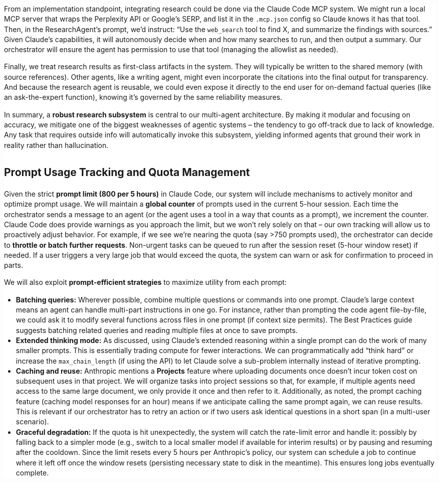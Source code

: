 From an implementation standpoint, integrating research could be done via the Claude Code MCP system. We might run a local MCP server that wraps the Perplexity API or Google’s SERP, and list it in the `.mcp.json` config so Claude knows it has that tool. Then, in the ResearchAgent’s prompt, we’d instruct: “Use the `web_search` tool to find X, and summarize the findings with sources.” Given Claude’s capabilities, it will autonomously decide when and how many searches to run, and then output a summary. Our orchestrator will ensure the agent has permission to use that tool (managing the allowlist as needed).

Finally, we treat research results as first-class artifacts in the system. They will typically be written to the shared memory (with source references). Other agents, like a writing agent, might even incorporate the citations into the final output for transparency. And because the research agent is reusable, we could even expose it directly to the end user for on-demand factual queries (like an ask-the-expert function), knowing it’s governed by the same reliability measures.

In summary, a **robust research subsystem** is central to our multi-agent architecture. By making it modular and focusing on accuracy, we mitigate one of the biggest weaknesses of agentic systems – the tendency to go off-track due to lack of knowledge. Any task that requires outside info will automatically invoke this subsystem, yielding informed agents that ground their work in reality rather than hallucination.

## Prompt Usage Tracking and Quota Management

Given the strict **prompt limit (800 per 5 hours)** in Claude Code, our system will include mechanisms to actively monitor and optimize prompt usage. We will maintain a **global counter** of prompts used in the current 5-hour session. Each time the orchestrator sends a message to an agent (or the agent uses a tool in a way that counts as a prompt), we increment the counter. Claude Code does provide warnings as you approach the limit, but we won’t rely solely on that – our own tracking will allow us to proactively adjust behavior. For example, if we see we’re nearing the quota (say >750 prompts used), the orchestrator can decide to **throttle or batch further requests**. Non-urgent tasks can be queued to run after the session reset (5-hour window reset) if needed. If a user triggers a very large job that would exceed the quota, the system can warn or ask for confirmation to proceed in parts.

We will also exploit **prompt-efficient strategies** to maximize utility from each prompt:

* **Batching queries:** Wherever possible, combine multiple questions or commands into one prompt. Claude’s large context means an agent can handle multi-part instructions in one go. For instance, rather than prompting the code agent file-by-file, we could ask it to modify several functions across files in one prompt (if context size permits). The Best Practices guide suggests batching related queries and reading multiple files at once to save prompts.
* **Extended thinking mode:** As discussed, using Claude’s extended reasoning within a single prompt can do the work of many smaller prompts. This is essentially trading compute for fewer interactions. We can programmatically add “think hard” or increase the `max_chain_length` (if using the API) to let Claude solve a sub-problem internally instead of iterative prompting.
* **Caching and reuse:** Anthropic mentions a **Projects** feature where uploading documents once doesn’t incur token cost on subsequent uses in that project. We will organize tasks into project sessions so that, for example, if multiple agents need access to the same large document, we only provide it once and then refer to it. Additionally, as noted, the prompt caching feature (caching model responses for an hour) means if we anticipate calling the same prompt again, we can reuse results. This is relevant if our orchestrator has to retry an action or if two users ask identical questions in a short span (in a multi-user scenario).
* **Graceful degradation:** If the quota is hit unexpectedly, the system will catch the rate-limit error and handle it: possibly by falling back to a simpler mode (e.g., switch to a local smaller model if available for interim results) or by pausing and resuming after the cooldown. Since the limit resets every 5 hours per Anthropic’s policy, our system can schedule a job to continue where it left off once the window resets (persisting necessary state to disk in the meantime). This ensures long jobs eventually complete.

